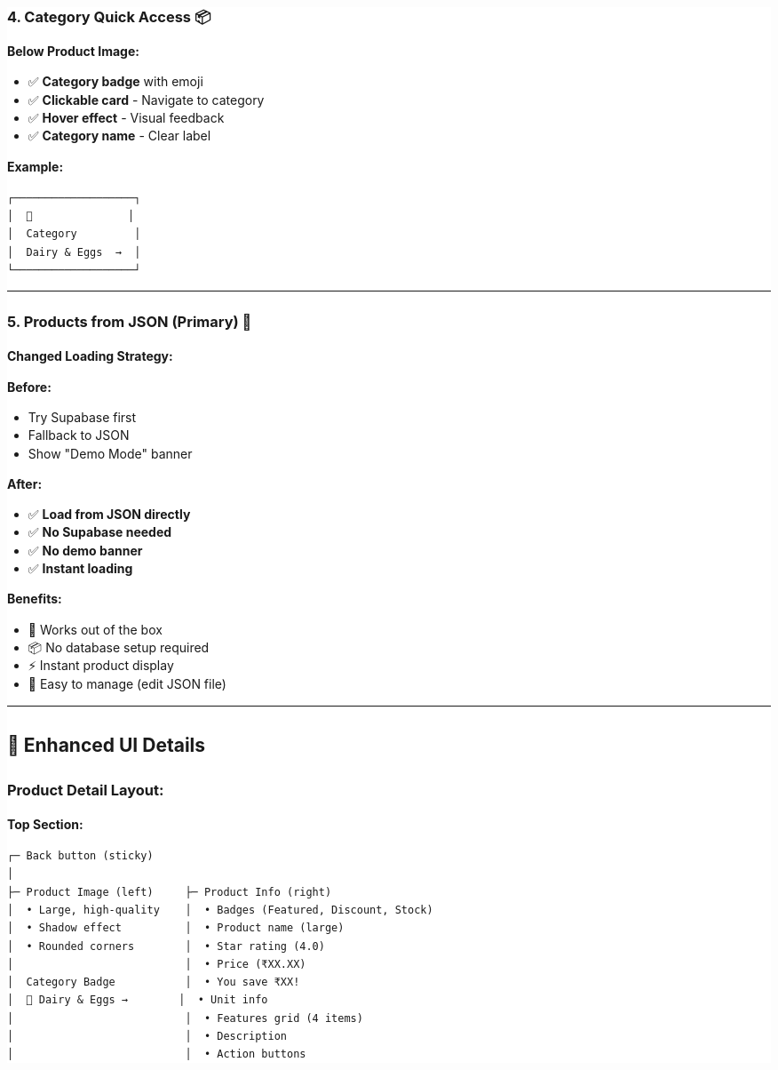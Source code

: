 
### 4. **Category Quick Access** 📦

**Below Product Image:**
- ✅ **Category badge** with emoji
- ✅ **Clickable card** - Navigate to category
- ✅ **Hover effect** - Visual feedback
- ✅ **Category name** - Clear label

**Example:**
```
┌───────────────────┐
│  🥛               │
│  Category         │
│  Dairy & Eggs  →  │
└───────────────────┘
```

---

### 5. **Products from JSON (Primary)** 📄

**Changed Loading Strategy:**

**Before:**
- Try Supabase first
- Fallback to JSON
- Show "Demo Mode" banner

**After:**
- ✅ **Load from JSON directly**
- ✅ **No Supabase needed**
- ✅ **No demo banner**
- ✅ **Instant loading**

**Benefits:**
- 🚀 Works out of the box
- 📦 No database setup required
- ⚡ Instant product display
- 💾 Easy to manage (edit JSON file)

---

## 🎨 Enhanced UI Details

### Product Detail Layout:

**Top Section:**
```
┌─ Back button (sticky)
│
├─ Product Image (left)     ├─ Product Info (right)
│  • Large, high-quality    │  • Badges (Featured, Discount, Stock)
│  • Shadow effect          │  • Product name (large)
│  • Rounded corners        │  • Star rating (4.0)
│                           │  • Price (₹XX.XX)
│  Category Badge           │  • You save ₹XX!
│  🥛 Dairy & Eggs →        │  • Unit info
│                           │  • Features grid (4 items)
│                           │  • Description
│                           │  • Action buttons
```
